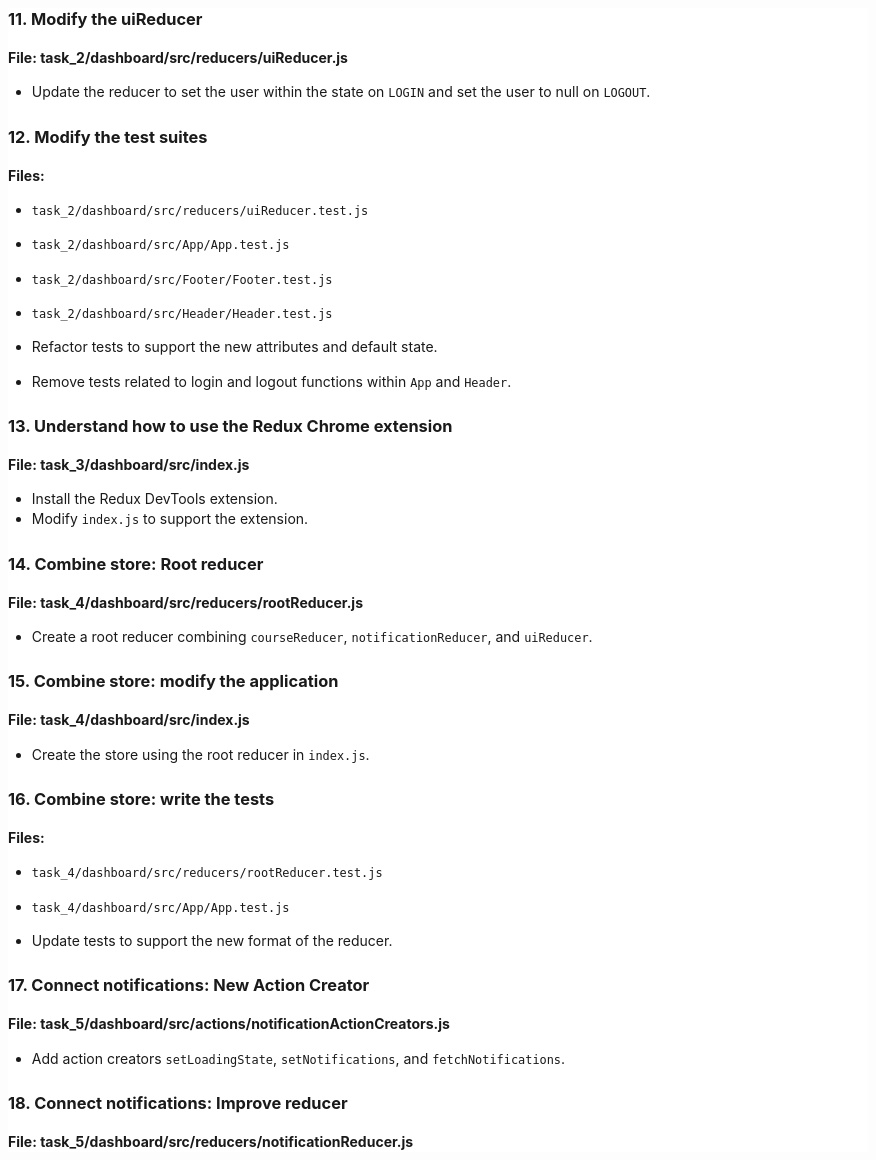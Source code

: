 ### 11. Modify the uiReducer

**File: task_2/dashboard/src/reducers/uiReducer.js**

- Update the reducer to set the user within the state on `LOGIN` and set the user to null on `LOGOUT`.

### 12. Modify the test suites

**Files:**

- `task_2/dashboard/src/reducers/uiReducer.test.js`
- `task_2/dashboard/src/App/App.test.js`
- `task_2/dashboard/src/Footer/Footer.test.js`
- `task_2/dashboard/src/Header/Header.test.js`

- Refactor tests to support the new attributes and default state.
- Remove tests related to login and logout functions within `App` and `Header`.

### 13. Understand how to use the Redux Chrome extension

**File: task_3/dashboard/src/index.js**

- Install the Redux DevTools extension.
- Modify `index.js` to support the extension.

### 14. Combine store: Root reducer

**File: task_4/dashboard/src/reducers/rootReducer.js**

- Create a root reducer combining `courseReducer`, `notificationReducer`, and `uiReducer`.

### 15. Combine store: modify the application

**File: task_4/dashboard/src/index.js**

- Create the store using the root reducer in `index.js`.

### 16. Combine store: write the tests

**Files:**

- `task_4/dashboard/src/reducers/rootReducer.test.js`
- `task_4/dashboard/src/App/App.test.js`

- Update tests to support the new format of the reducer.

### 17. Connect notifications: New Action Creator

**File: task_5/dashboard/src/actions/notificationActionCreators.js**

- Add action creators `setLoadingState`, `setNotifications`, and `fetchNotifications`.

### 18. Connect notifications: Improve reducer

**File: task_5/dashboard/src/reducers/notificationReducer.js**

